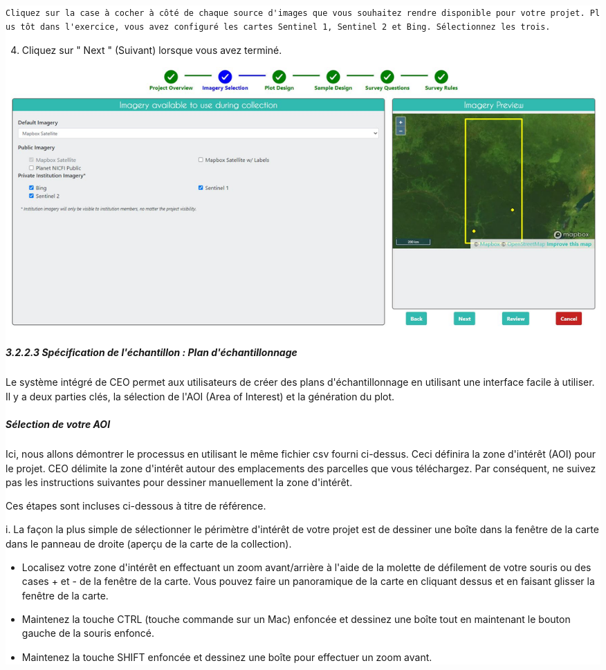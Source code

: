     Cliquez sur la case à cocher à côté de chaque source d'images que vous souhaitez rendre disponible pour votre projet. Plus tôt dans l'exercice, vous avez configuré les cartes Sentinel 1, Sentinel 2 et Bing. Sélectionnez les trois. 

4. Cliquez sur " Next " (Suivant) lorsque vous avez terminé.

![ImagerySelection](./figures/ImagerySelection.JPG)

##### 3.2.2.3  Spécification de l'échantillon : Plan d'échantillonnage

Le système intégré de CEO permet aux utilisateurs de créer des plans d'échantillonnage en utilisant une interface facile à utiliser. Il y a deux parties clés, la sélection de l'AOI (Area of Interest) et la génération du plot.

##### Sélection de votre AOI

Ici, nous allons démontrer le processus en utilisant le même fichier csv fourni ci-dessus. Ceci définira la zone d'intérêt (AOI) pour le projet. CEO délimite la zone d'intérêt autour des emplacements des parcelles que vous téléchargez. Par conséquent, ne suivez pas les instructions suivantes pour dessiner manuellement la zone d'intérêt. 

Ces étapes sont incluses ci-dessous à titre de référence.

i. La façon la plus simple de sélectionner le périmètre d'intérêt de votre projet est de dessiner une boîte dans la fenêtre de la carte dans le panneau de droite (aperçu de la carte de la collection).

* Localisez votre zone d'intérêt en effectuant un zoom avant/arrière à l'aide de la molette de défilement de votre souris ou des cases + et - de la fenêtre de la carte. Vous pouvez faire un panoramique de la carte en cliquant dessus et en faisant glisser la fenêtre de la carte.

* Maintenez la touche CTRL (touche commande sur un Mac) enfoncée et dessinez une boîte tout en maintenant le bouton gauche de la souris enfoncé.

* Maintenez la touche SHIFT enfoncée et dessinez une boîte pour effectuer un zoom avant.
